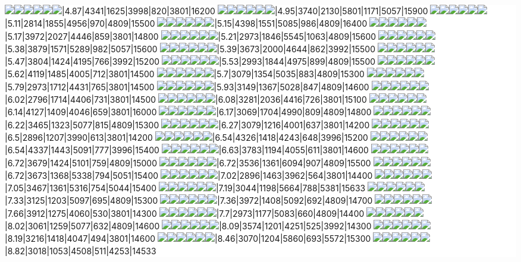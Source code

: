 ![](/item/6672.png)![](/item/3036.png)![](/item/3095.png)![](/item/3085.png)![](/item/3142.png)![](/item/1038.png)|4.87|4341|1625|3998|820|3801|16200
![](/item/3153.png)![](/item/3095.png)![](/item/3036.png)![](/item/6692.png)![](/item/3091.png)![](/item/1001.png)|4.95|3740|2130|5801|1171|5057|15900
![](/item/3124.png)![](/item/3091.png)![](/item/3095.png)![](/item/3036.png)![](/item/3085.png)![](/item/1001.png)|5.11|2814|1855|4956|970|4809|15500
![](/item/3095.png)![](/item/3091.png)![](/item/3036.png)![](/item/3046.png)![](/item/3142.png)![](/item/1038.png)|5.15|4398|1551|5085|986|4809|16400
![](/item/3153.png)![](/item/3095.png)![](/item/3036.png)![](/item/3142.png)![](/item/3006.png)![](/item/1038.png)|5.17|3972|2027|4446|859|3801|14800
![](/item/3153.png)![](/item/3091.png)![](/item/3095.png)![](/item/3036.png)![](/item/3046.png)![](/item/1001.png)|5.21|2973|1846|5545|1063|4809|15600
![](/item/6672.png)![](/item/3036.png)![](/item/3095.png)![](/item/3091.png)![](/item/6692.png)![](/item/1001.png)|5.38|3879|1571|5289|982|5057|15600
![](/item/3153.png)![](/item/3095.png)![](/item/3036.png)![](/item/6692.png)![](/item/3046.png)![](/item/1001.png)|5.39|3673|2000|4644|862|3992|15500
![](/item/3095.png)![](/item/3046.png)![](/item/3036.png)![](/item/6692.png)![](/item/6672.png)![](/item/1001.png)|5.47|3804|1424|4195|766|3992|15200
![](/item/3124.png)![](/item/3091.png)![](/item/3095.png)![](/item/3036.png)![](/item/3046.png)![](/item/1001.png)|5.53|2993|1844|4975|899|4809|15500
![](/item/6672.png)![](/item/3006.png)![](/item/3095.png)![](/item/3142.png)![](/item/3036.png)![](/item/1038.png)|5.62|4119|1485|4005|712|3801|14500
![](/item/6672.png)![](/item/3036.png)![](/item/3095.png)![](/item/3091.png)![](/item/3046.png)![](/item/1001.png)|5.7|3079|1354|5035|883|4809|15300
![](/item/3095.png)![](/item/3046.png)![](/item/3036.png)![](/item/3153.png)![](/item/3006.png)![](/item/1038.png)|5.79|2973|1712|4431|765|3801|14500
![](/item/6672.png)![](/item/3036.png)![](/item/3095.png)![](/item/3091.png)![](/item/3006.png)![](/item/1038.png)|5.93|3149|1367|5028|847|4809|14600
![](/item/3153.png)![](/item/3095.png)![](/item/3006.png)![](/item/3036.png)![](/item/3085.png)![](/item/1038.png)|6.02|2796|1714|4406|731|3801|14500
![](/item/3095.png)![](/item/3006.png)![](/item/6671.png)![](/item/3036.png)![](/item/3153.png)![](/item/1038.png)|6.08|3281|2036|4416|726|3801|15100
![](/item/3095.png)![](/item/3046.png)![](/item/3036.png)![](/item/3085.png)![](/item/3142.png)![](/item/1038.png)|6.14|4127|1409|4046|659|3801|16000
![](/item/3124.png)![](/item/3091.png)![](/item/3095.png)![](/item/3036.png)![](/item/3006.png)![](/item/1038.png)|6.17|3069|1704|4990|809|4809|14800
![](/item/3095.png)![](/item/3091.png)![](/item/3046.png)![](/item/6676.png)![](/item/3036.png)![](/item/1001.png)|6.22|3465|1323|5077|815|4809|15300
![](/item/6672.png)![](/item/3095.png)![](/item/3046.png)![](/item/3006.png)![](/item/3036.png)![](/item/1038.png)|6.27|3079|1216|4001|637|3801|14200
![](/item/6672.png)![](/item/3006.png)![](/item/3095.png)![](/item/3085.png)![](/item/3036.png)![](/item/1038.png)|6.5|2896|1207|3990|613|3801|14200
![](/item/3095.png)![](/item/3046.png)![](/item/3036.png)![](/item/6692.png)![](/item/6676.png)![](/item/1001.png)|6.54|4326|1418|4243|648|3996|15200
![](/item/3095.png)![](/item/3046.png)![](/item/3036.png)![](/item/6692.png)![](/item/3072.png)![](/item/1001.png)|6.54|4337|1443|5091|777|3996|15400
![](/item/3095.png)![](/item/3046.png)![](/item/3036.png)![](/item/3006.png)![](/item/6675.png)![](/item/1038.png)|6.63|3783|1194|4055|611|3801|14600
![](/item/3095.png)![](/item/3091.png)![](/item/3036.png)![](/item/3006.png)![](/item/3031.png)![](/item/1038.png)|6.72|3679|1424|5101|759|4809|15000
![](/item/3095.png)![](/item/3091.png)![](/item/3046.png)![](/item/3072.png)![](/item/3036.png)![](/item/1001.png)|6.72|3536|1361|6094|907|4809|15500
![](/item/3095.png)![](/item/3046.png)![](/item/3036.png)![](/item/6692.png)![](/item/3091.png)![](/item/1001.png)|6.72|3673|1368|5338|794|5051|15400
![](/item/3124.png)![](/item/3095.png)![](/item/3046.png)![](/item/3036.png)![](/item/3006.png)![](/item/1038.png)|7.02|2896|1463|3962|564|3801|14400
![](/item/3095.png)![](/item/3091.png)![](/item/3036.png)![](/item/3085.png)![](/item/6692.png)![](/item/1001.png)|7.05|3467|1361|5316|754|5044|15400
![](/item/3095.png)![](/item/3091.png)![](/item/3036.png)![](/item/3046.png)![](/item/3078.png)![](/item/1001.png)|7.19|3044|1198|5664|788|5381|15633
![](/item/3095.png)![](/item/3091.png)![](/item/3046.png)![](/item/3087.png)![](/item/3036.png)![](/item/1001.png)|7.33|3125|1203|5097|695|4809|15300
![](/item/3095.png)![](/item/3091.png)![](/item/3036.png)![](/item/3006.png)![](/item/3142.png)![](/item/1038.png)|7.36|3972|1408|5092|692|4809|14700
![](/item/3095.png)![](/item/3046.png)![](/item/3036.png)![](/item/3006.png)![](/item/3142.png)![](/item/1038.png)|7.66|3912|1275|4060|530|3801|14300
![](/item/3095.png)![](/item/3046.png)![](/item/3036.png)![](/item/3006.png)![](/item/3091.png)![](/item/1038.png)|7.7|2973|1177|5083|660|4809|14400
![](/item/3095.png)![](/item/3091.png)![](/item/3036.png)![](/item/3094.png)![](/item/3006.png)![](/item/1038.png)|8.02|3061|1259|5077|632|4809|14600
![](/item/3095.png)![](/item/3046.png)![](/item/3036.png)![](/item/6692.png)![](/item/3006.png)![](/item/1038.png)|8.09|3574|1201|4251|525|3992|14300
![](/item/3095.png)![](/item/3046.png)![](/item/3036.png)![](/item/3006.png)![](/item/6671.png)![](/item/1038.png)|8.19|3216|1418|4047|494|3801|14600
![](/item/3095.png)![](/item/3091.png)![](/item/3046.png)![](/item/3181.png)![](/item/3036.png)![](/item/1001.png)|8.46|3070|1204|5860|693|5572|15300
![](/item/3095.png)![](/item/3046.png)![](/item/3036.png)![](/item/3006.png)![](/item/3078.png)![](/item/1038.png)|8.82|3018|1053|4508|511|4253|14533